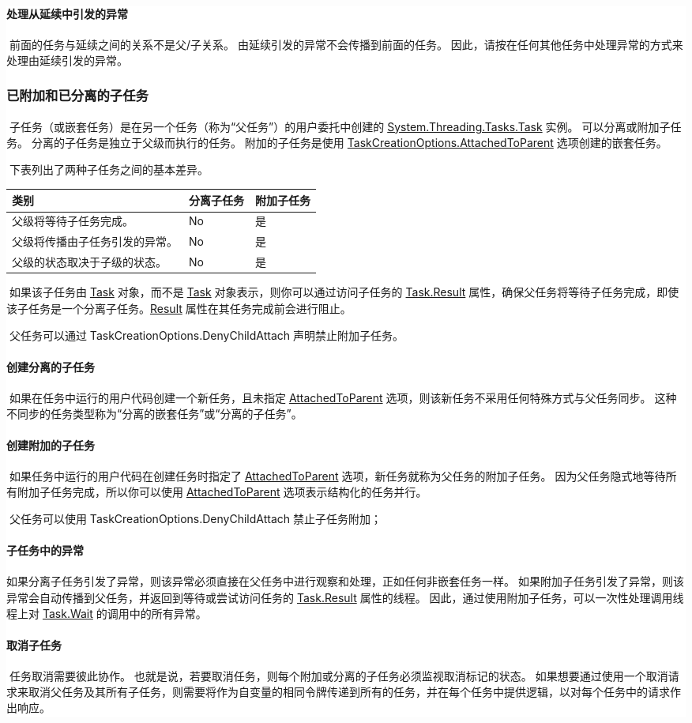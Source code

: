 #### 处理从延续中引发的异常

​	前面的任务与延续之间的关系不是父/子关系。 由延续引发的异常不会传播到前面的任务。 因此，请按在任何其他任务中处理异常的方式来处理由延续引发的异常。

### 已附加和已分离的子任务

​	子任务（或嵌套任务）是在另一个任务（称为“父任务”）的用户委托中创建的 [System.Threading.Tasks.Task](https://docs.microsoft.com/zh-cn/dotnet/api/system.threading.tasks.task) 实例。 可以分离或附加子任务。 分离的子任务是独立于父级而执行的任务。 附加的子任务是使用 [TaskCreationOptions.AttachedToParent](https://docs.microsoft.com/zh-cn/dotnet/api/system.threading.tasks.taskcreationoptions#System_Threading_Tasks_TaskCreationOptions_AttachedToParent) 选项创建的嵌套任务。

​	下表列出了两种子任务之间的基本差异。

| 类别                           | 分离子任务 | 附加子任务 |
| :----------------------------- | :--------- | :--------- |
| 父级将等待子任务完成。         | No         | 是         |
| 父级将传播由子任务引发的异常。 | No         | 是         |
| 父级的状态取决于子级的状态。   | No         | 是         |

​	如果该子任务由 [Task](https://docs.microsoft.com/zh-cn/dotnet/api/system.threading.tasks.task-1) 对象，而不是 [Task](https://docs.microsoft.com/zh-cn/dotnet/api/system.threading.tasks.task) 对象表示，则你可以通过访问子任务的 [Task.Result](https://docs.microsoft.com/zh-cn/dotnet/api/system.threading.tasks.task-1.result) 属性，确保父任务将等待子任务完成，即使该子任务是一个分离子任务。[Result](https://docs.microsoft.com/zh-cn/dotnet/api/system.threading.tasks.task-1.result) 属性在其任务完成前会进行阻止。

​	父任务可以通过 TaskCreationOptions.DenyChildAttach 声明禁止附加子任务。

#### 创建分离的子任务

​	如果在任务中运行的用户代码创建一个新任务，且未指定 [AttachedToParent](https://docs.microsoft.com/zh-cn/dotnet/api/system.threading.tasks.taskcreationoptions#System_Threading_Tasks_TaskCreationOptions_AttachedToParent) 选项，则该新任务不采用任何特殊方式与父任务同步。 这种不同步的任务类型称为“分离的嵌套任务”或“分离的子任务”。

#### 创建附加的子任务

​	如果任务中运行的用户代码在创建任务时指定了 [AttachedToParent](https://docs.microsoft.com/zh-cn/dotnet/api/system.threading.tasks.taskcreationoptions#System_Threading_Tasks_TaskCreationOptions_AttachedToParent) 选项，新任务就称为父任务的附加子任务。 因为父任务隐式地等待所有附加子任务完成，所以你可以使用 [AttachedToParent](https://docs.microsoft.com/zh-cn/dotnet/api/system.threading.tasks.taskcreationoptions#System_Threading_Tasks_TaskCreationOptions_AttachedToParent) 选项表示结构化的任务并行。

​	父任务可以使用 TaskCreationOptions.DenyChildAttach 禁止子任务附加；

#### 子任务中的异常

​	如果分离子任务引发了异常，则该异常必须直接在父任务中进行观察和处理，正如任何非嵌套任务一样。 如果附加子任务引发了异常，则该异常会自动传播到父任务，并返回到等待或尝试访问任务的 [Task.Result](https://docs.microsoft.com/zh-cn/dotnet/api/system.threading.tasks.task-1.result) 属性的线程。 因此，通过使用附加子任务，可以一次性处理调用线程上对 [Task.Wait](https://docs.microsoft.com/zh-cn/dotnet/api/system.threading.tasks.task.wait) 的调用中的所有异常。

#### 取消子任务

​	任务取消需要彼此协作。 也就是说，若要取消任务，则每个附加或分离的子任务必须监视取消标记的状态。 如果想要通过使用一个取消请求来取消父任务及其所有子任务，则需要将作为自变量的相同令牌传递到所有的任务，并在每个任务中提供逻辑，以对每个任务中的请求作出响应。
